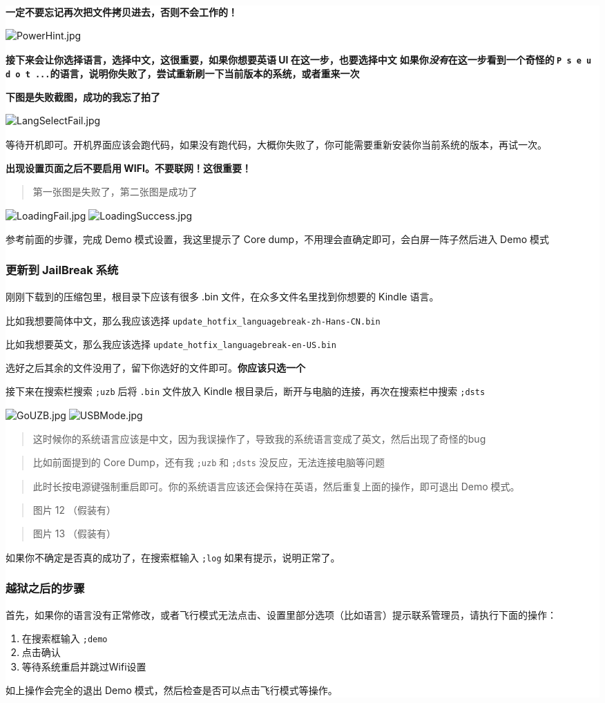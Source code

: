 **一定不要忘记再次把文件拷贝进去，否则不会工作的！**

![PowerHint.jpg](https://img.imgtu.org/i/2023/10/30/653f1fd9f25bf.jpg)

**接下来会让你选择语言，选择中文，这很重要，如果你想要英语 UI 在这一步，也要选择中文**
**如果你*没有*在这一步看到一个奇怪的 `P s e u d o t ...`的语言，说明你失败了，尝试重新刷一下当前版本的系统，或者重来一次**

**下图是失败截图，成功的我忘了拍了**

![LangSelectFail.jpg](https://img.imgtu.org/i/2023/10/30/653f1f6973739.jpg)

等待开机即可。开机界面应该会跑代码，如果没有跑代码，大概你失败了，你可能需要重新安装你当前系统的版本，再试一次。

**出现设置页面之后不要启用 WIFI。不要联网！这很重要！**

> 第一张图是失败了，第二张图是成功了

![LoadingFail.jpg](https://img.imgtu.org/i/2023/10/30/653f1f6a0090c.jpg)
![LoadingSuccess.jpg](https://img.imgtu.org/i/2023/10/30/653f1f6a324f8.jpg)

参考前面的步骤，完成 Demo 模式设置，我这里提示了 Core dump，不用理会直确定即可，会白屏一阵子然后进入 Demo 模式

### 更新到 JailBreak 系统

刚刚下载到的压缩包里，根目录下应该有很多 .bin 文件，在众多文件名里找到你想要的 Kindle 语言。

比如我想要简体中文，那么我应该选择 `update_hotfix_languagebreak-zh-Hans-CN.bin`

比如我想要英文，那么我应该选择 `update_hotfix_languagebreak-en-US.bin`

选好之后其余的文件没用了，留下你选好的文件即可。**你应该只选一个**

接下来在搜索栏搜索 `;uzb` 后将 `.bin` 文件放入 Kindle 根目录后，断开与电脑的连接，再次在搜索栏中搜索 `;dsts`

![GoUZB.jpg](https://img.imgtu.org/i/2023/10/30/653f1f697e1c6.jpg)
![USBMode.jpg](https://img.imgtu.org/i/2023/10/30/653f1fd9f40af.jpg)

> 这时候你的系统语言应该是中文，因为我误操作了，导致我的系统语言变成了英文，然后出现了奇怪的bug

> 比如前面提到的 Core Dump，还有我 `;uzb` 和 `;dsts` 没反应，无法连接电脑等问题

> 此时长按电源键强制重启即可。你的系统语言应该还会保持在英语，然后重复上面的操作，即可退出 Demo 模式。

> 图片 12 （假装有）

> 图片 13 （假装有）

如果你不确定是否真的成功了，在搜索框输入 `;log` 如果有提示，说明正常了。

### 越狱之后的步骤

首先，如果你的语言没有正常修改，或者飞行模式无法点击、设置里部分选项（比如语言）提示联系管理员，请执行下面的操作：

1. 在搜索框输入 `;demo`
2. 点击确认
3. 等待系统重启并跳过Wifi设置

如上操作会完全的退出 Demo 模式，然后检查是否可以点击飞行模式等操作。
